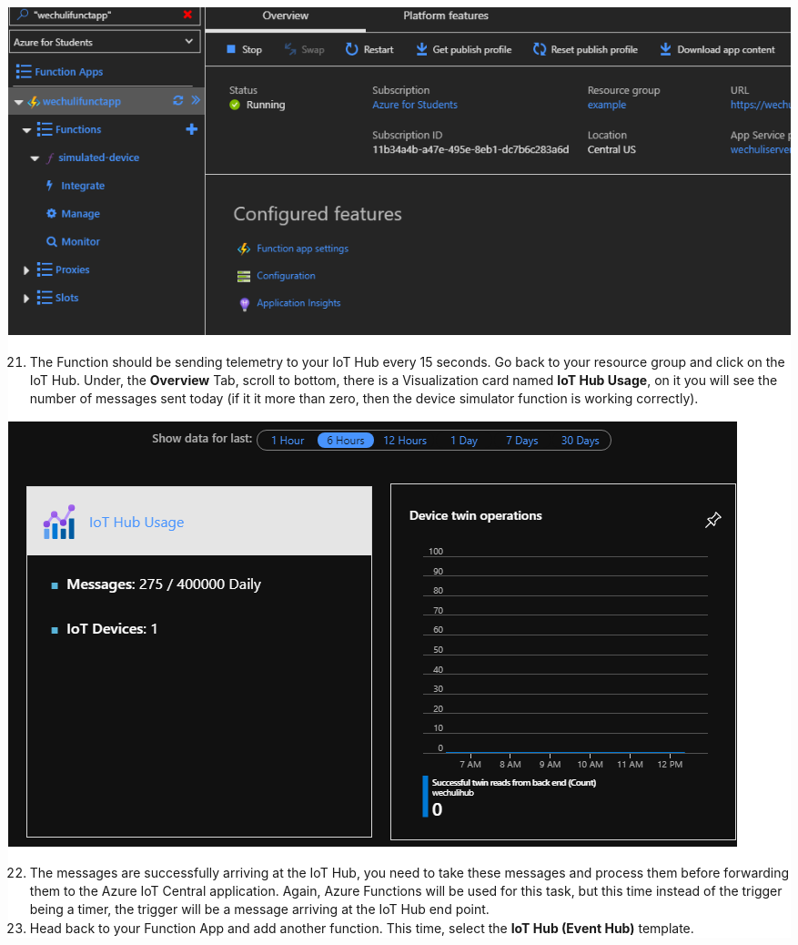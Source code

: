 ![](assets/restart.PNG)

21. The Function should be sending telemetry to your IoT Hub every 15 seconds. Go back to your resource group and click on the IoT Hub. Under, the **Overview** Tab, scroll to bottom, there is a Visualization card named **IoT Hub Usage**, on it you will see the number of messages sent today (if it it more than zero, then the device simulator function is working correctly).

![](assets/hub.PNG)

22. The messages are successfully arriving at the IoT Hub, you need to take these messages and process them before forwarding them to the Azure IoT Central application. Again, Azure Functions will be used for this task, but this time instead of the trigger being a timer, the trigger will be a message arriving at the IoT Hub end point.
23. Head back to your Function App and add another function. This time, select the **IoT Hub (Event Hub)** template.
